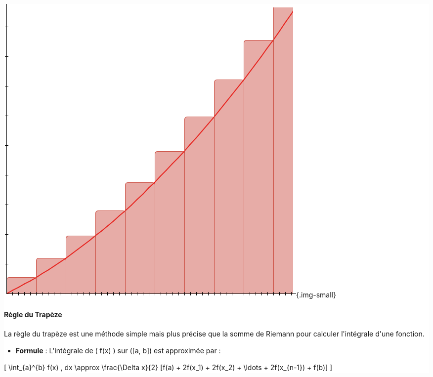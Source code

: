![](./images/riemann.up.png){.img-small}

#### Règle du Trapèze

La règle du trapèze est une méthode simple mais plus précise que la somme de Riemann pour calculer l'intégrale d'une fonction.

- **Formule** : L'intégrale de \( f(x) \) sur \([a, b]\) est approximée par :

\[ \int_{a}^{b} f(x) \, dx \approx \frac{\Delta x}{2} [f(a) + 2f(x_1) + 2f(x_2) + \ldots + 2f(x_{n-1}) + f(b)] \]
